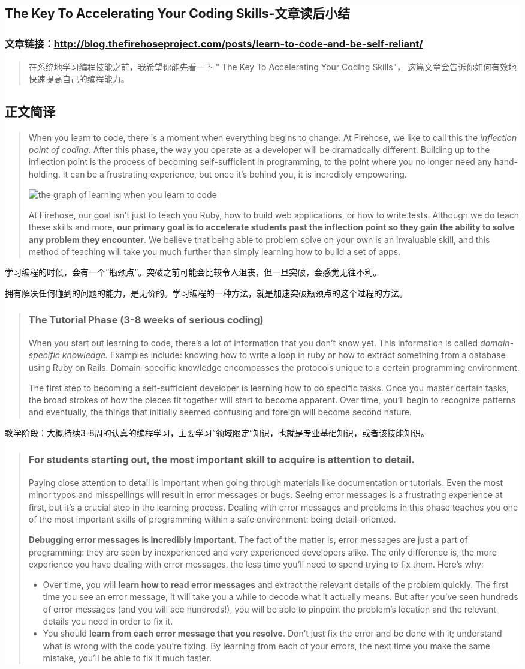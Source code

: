 ## The Key To Accelerating Your Coding Skills-文章读后小结

### 文章链接：http://blog.thefirehoseproject.com/posts/learn-to-code-and-be-self-reliant/

> 在系统地学习编程技能之前，我希望你能先看一下 " The Key To Accelerating Your Coding Skills"， 这篇文章会告诉你如何有效地快速提高自己的编程能力。

## 正文简译

> When you learn to code, there is a moment when everything begins to change. At Firehose, we like to call this the *inflection point of coding.* After this phase, the way you operate as a developer will be dramatically different. Building up to the inflection point is the process of becoming self-sufficient in programming, to the point where you no longer need any hand-holding. It can be a frustrating experience, but once it’s behind you, it is incredibly empowering.
>
> ![the graph of learning when you learn to code](http://165.227.208.227/posts/wp-content/uploads/2015/04/graph-1.png)
>
> At Firehose, our goal isn’t just to teach you Ruby, how to build web applications, or how to write tests. Although we do teach these skills and more, **our primary goal is to accelerate students past the inflection point so they gain the ability to solve any problem they encounter**. We believe that being able to problem solve on your own is an invaluable skill, and this method of teaching will take you much further than simply learning how to build a set of apps.

学习编程的时候，会有一个“瓶颈点”。突破之前可能会比较令人沮丧，但一旦突破，会感觉无往不利。

拥有解决任何碰到的问题的能力，是无价的。学习编程的一种方法，就是加速突破瓶颈点的这个过程的方法。

> ### The Tutorial Phase (3-8 weeks of serious coding)
>
> When you start out learning to code, there’s a lot of information that you don’t know yet. This information is called *domain-specific knowledge.* Examples include: knowing how to write a loop in ruby or how to extract something from a database using Ruby on Rails. Domain-specific knowledge encompasses the protocols unique to a certain programming environment.
>
> The first step to becoming a self-sufficient developer is learning how to do specific tasks. Once you master certain tasks, the broad strokes of how the pieces fit together will start to become apparent. Over time, you’ll begin to recognize patterns and eventually, the things that initially seemed confusing and foreign will become second nature.

教学阶段：大概持续3-8周的认真的编程学习，主要学习“领域限定”知识，也就是专业基础知识，或者该技能知识。

> ### For students starting out, the most important skill to acquire is attention to detail.
>
> Paying close attention to detail is important when going through materials like documentation or tutorials. Even the most minor typos and misspellings will result in error messages or bugs. Seeing error messages is a frustrating experience at first, but it’s a crucial step in the learning process. Dealing with error messages and problems in this phase teaches you one of the most important skills of programming within a safe environment: being detail-oriented.
>
> **Debugging error messages is incredibly important**. The fact of the matter is, error messages are just a part of programming: they are seen by inexperienced and very experienced developers alike. The only difference is, the more experience you have dealing with error messages, the less time you’ll need to spend trying to fix them. Here’s why:
>
> - Over time, you will **learn how to read error messages** and extract the relevant details of the problem quickly. The first time you see an error message, it will take you a while to decode what it actually means. But after you’ve seen hundreds of error messages (and you will see hundreds!), you will be able to pinpoint the problem’s location and the relevant details you need in order to fix it.
> - You should **learn from each error message that you resolve**. Don’t just fix the error and be done with it; understand what is wrong with the code you’re fixing. By learning from each of your errors, the next time you make the same mistake, you’ll be able to fix it much faster.